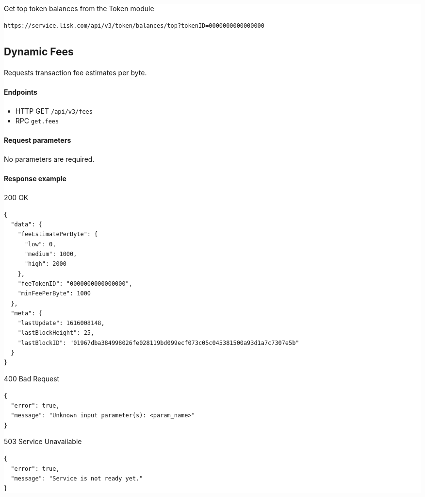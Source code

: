 Get top token balances from the Token module
```
https://service.lisk.com/api/v3/token/balances/top?tokenID=0000000000000000
```

## Dynamic Fees

Requests transaction fee estimates per byte.

#### Endpoints

- HTTP GET `/api/v3/fees`
- RPC `get.fees`

#### Request parameters

No parameters are required.

#### Response example

200 OK

```jsonc
{
  "data": {
    "feeEstimatePerByte": {
      "low": 0,
      "medium": 1000,
      "high": 2000
    },
    "feeTokenID": "0000000000000000",
    "minFeePerByte": 1000
  },
  "meta": {
    "lastUpdate": 1616008148,
    "lastBlockHeight": 25,
    "lastBlockID": "01967dba384998026fe028119bd099ecf073c05c045381500a93d1a7c7307e5b"
  }
}
```

400 Bad Request
```jsonc
{
  "error": true,
  "message": "Unknown input parameter(s): <param_name>"
}
```

503 Service Unavailable
```jsonc
{
  "error": true,
  "message": "Service is not ready yet."
}
```
